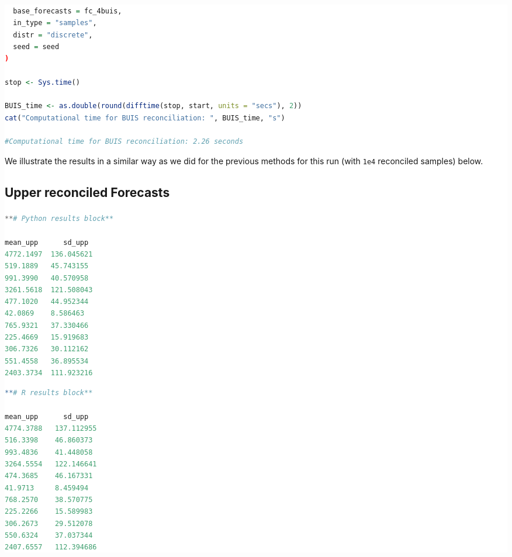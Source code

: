 ```r
  base_forecasts = fc_4buis,
  in_type = "samples",
  distr = "discrete",
  seed = seed
)

stop <- Sys.time()

BUIS_time <- as.double(round(difftime(stop, start, units = "secs"), 2))
cat("Computational time for BUIS reconciliation: ", BUIS_time, "s")

#Computational time for BUIS reconciliation: 2.26 seconds
```

We illustrate the results in a similar way as we did for the previous methods for this run (with `1e4` reconciled samples) below.

## Upper reconciled Forecasts

```python
**# Python results block**

mean_upp      sd_upp
4772.1497  136.045621
519.1889   45.743155
991.3990   40.570958
3261.5618  121.508043
477.1020   44.952344
42.0869    8.586463
765.9321   37.330466
225.4669   15.919683
306.7326   30.112162
551.4558   36.895534
2403.3734  111.923216
```

```r
**# R results block**

mean_upp      sd_upp
4774.3788   137.112955
516.3398    46.860373
993.4836    41.448058
3264.5554   122.146641
474.3685    46.167331
41.9713     8.459494
768.2570    38.570775
225.2266    15.589983
306.2673    29.512078
550.6324    37.037344
2407.6557   112.394686
```

